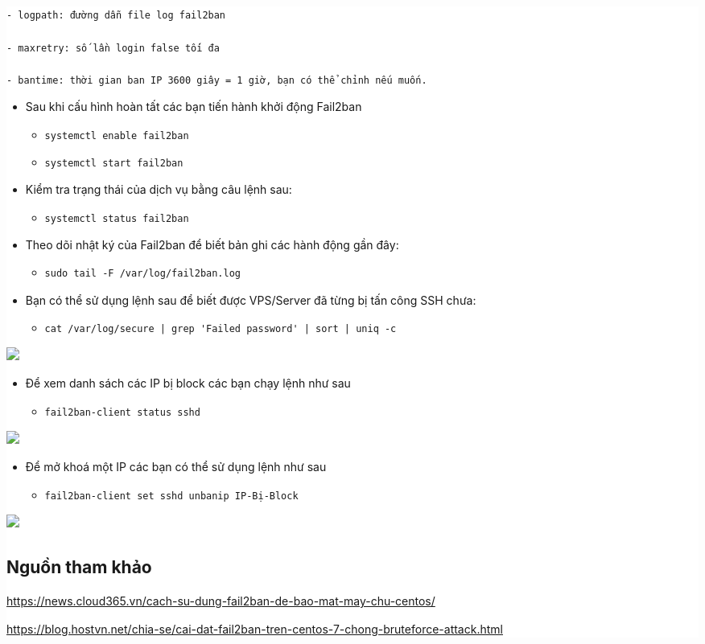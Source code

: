    - logpath: đường dẫn file log fail2ban
    
    - maxretry: số lần login false tối đa

    - bantime: thời gian ban IP 3600 giây = 1 giờ, bạn có thể chỉnh nếu muốn.

- Sau khi cấu hình hoàn tất các bạn tiến hành khởi động Fail2ban

    - ` systemctl enable fail2ban `

    - ` systemctl start fail2ban `

- Kiểm tra trạng thái của dịch vụ bằng câu lệnh sau:

    - ` systemctl status fail2ban `

- Theo dõi nhật ký của Fail2ban để biết bản ghi các hành động gần đây:

    - ` sudo tail -F /var/log/fail2ban.log `

- Bạn có thể sử dụng lệnh sau để biết được VPS/Server đã từng bị tấn công SSH chưa:

    - ` cat /var/log/secure | grep 'Failed password' | sort | uniq -c `

<img src="https://imgur.com/luFZwJU.png">

- Để xem danh sách các IP bị block các bạn chạy lệnh như sau

    - ` fail2ban-client status sshd `

<img src="https://imgur.com/UXlBBKT.png">

- Để mở khoá một IP các bạn có thể sử dụng lệnh như sau

    - ` fail2ban-client set sshd unbanip IP-Bị-Block `

<img src="https://imgur.com/hUIozLv.png">

## Nguồn tham khảo

https://news.cloud365.vn/cach-su-dung-fail2ban-de-bao-mat-may-chu-centos/

https://blog.hostvn.net/chia-se/cai-dat-fail2ban-tren-centos-7-chong-bruteforce-attack.html